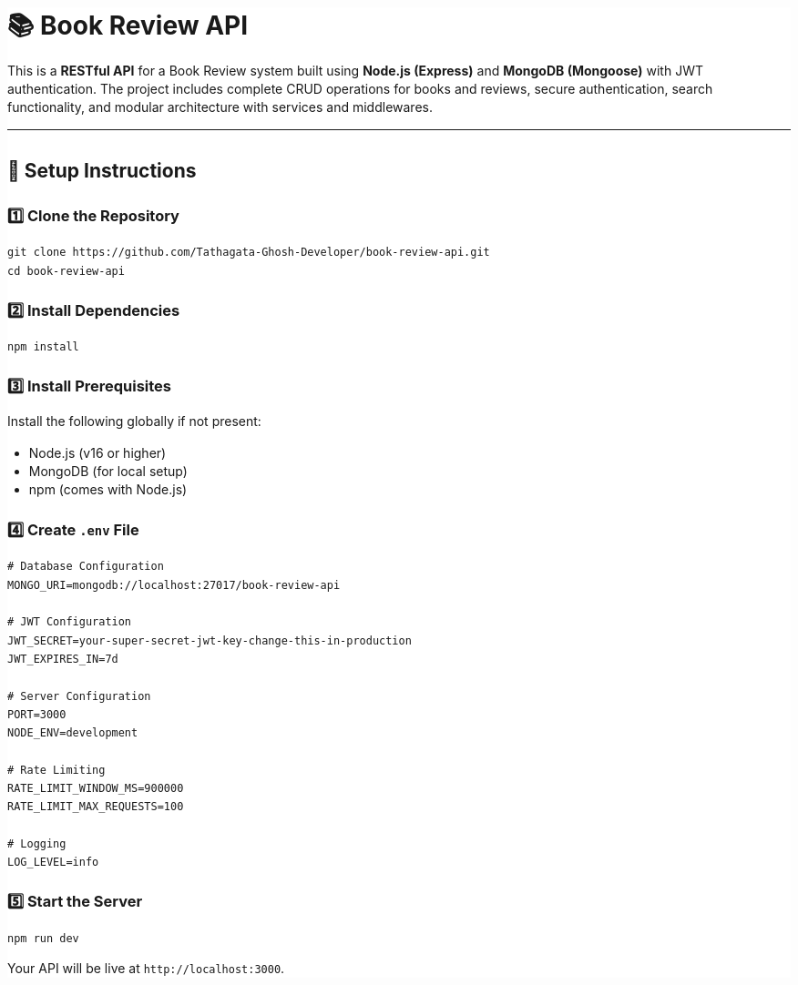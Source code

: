 # 📚 Book Review API

This is a **RESTful API** for a Book Review system built using **Node.js (Express)** and **MongoDB (Mongoose)** with JWT authentication. The project includes complete CRUD operations for books and reviews, secure authentication, search functionality, and modular architecture with services and middlewares.

---

## 🔧 Setup Instructions

### 1️⃣ Clone the Repository
```
git clone https://github.com/Tathagata-Ghosh-Developer/book-review-api.git
cd book-review-api
```

### 2️⃣ Install Dependencies
```
npm install
```

### 3️⃣ Install Prerequisites
Install the following globally if not present:
- Node.js (v16 or higher)
- MongoDB (for local setup)
- npm (comes with Node.js)

### 4️⃣ Create `.env` File
```
# Database Configuration
MONGO_URI=mongodb://localhost:27017/book-review-api

# JWT Configuration
JWT_SECRET=your-super-secret-jwt-key-change-this-in-production
JWT_EXPIRES_IN=7d

# Server Configuration
PORT=3000
NODE_ENV=development

# Rate Limiting
RATE_LIMIT_WINDOW_MS=900000
RATE_LIMIT_MAX_REQUESTS=100

# Logging
LOG_LEVEL=info
```

### 5️⃣ Start the Server
```
npm run dev
```
Your API will be live at `http://localhost:3000`.
